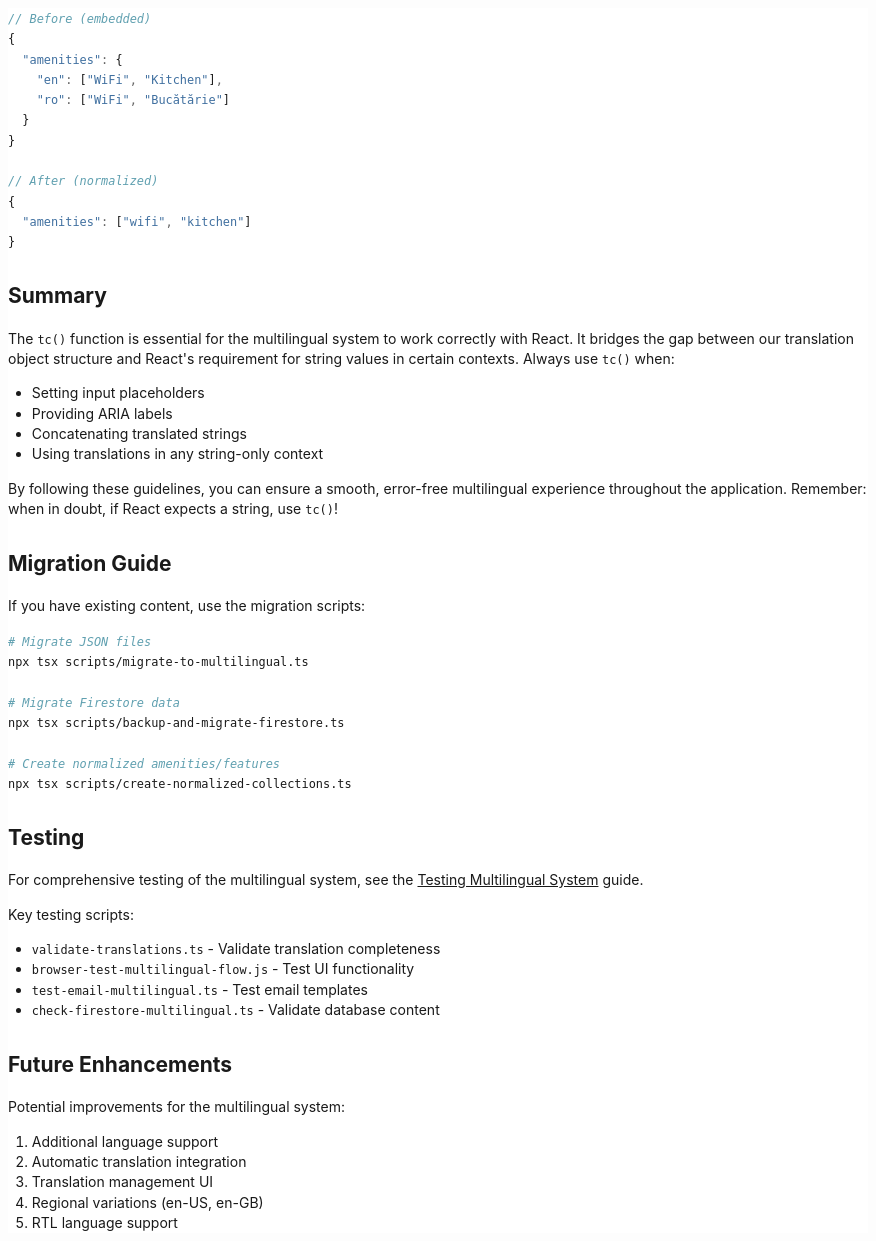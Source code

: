 ```typescript
// Before (embedded)
{
  "amenities": {
    "en": ["WiFi", "Kitchen"],
    "ro": ["WiFi", "Bucătărie"]
  }
}

// After (normalized)
{
  "amenities": ["wifi", "kitchen"]
}
```

## Summary

The `tc()` function is essential for the multilingual system to work correctly with React. It bridges the gap between our translation object structure and React's requirement for string values in certain contexts. Always use `tc()` when:

- Setting input placeholders
- Providing ARIA labels
- Concatenating translated strings
- Using translations in any string-only context

By following these guidelines, you can ensure a smooth, error-free multilingual experience throughout the application. Remember: when in doubt, if React expects a string, use `tc()`!

## Migration Guide

If you have existing content, use the migration scripts:

```bash
# Migrate JSON files
npx tsx scripts/migrate-to-multilingual.ts

# Migrate Firestore data
npx tsx scripts/backup-and-migrate-firestore.ts

# Create normalized amenities/features
npx tsx scripts/create-normalized-collections.ts
```

## Testing

For comprehensive testing of the multilingual system, see the [Testing Multilingual System](testing-multilingual-system.md) guide.

Key testing scripts:
- `validate-translations.ts` - Validate translation completeness
- `browser-test-multilingual-flow.js` - Test UI functionality
- `test-email-multilingual.ts` - Test email templates
- `check-firestore-multilingual.ts` - Validate database content

## Future Enhancements

Potential improvements for the multilingual system:

1. Additional language support
2. Automatic translation integration
3. Translation management UI
4. Regional variations (en-US, en-GB)
5. RTL language support